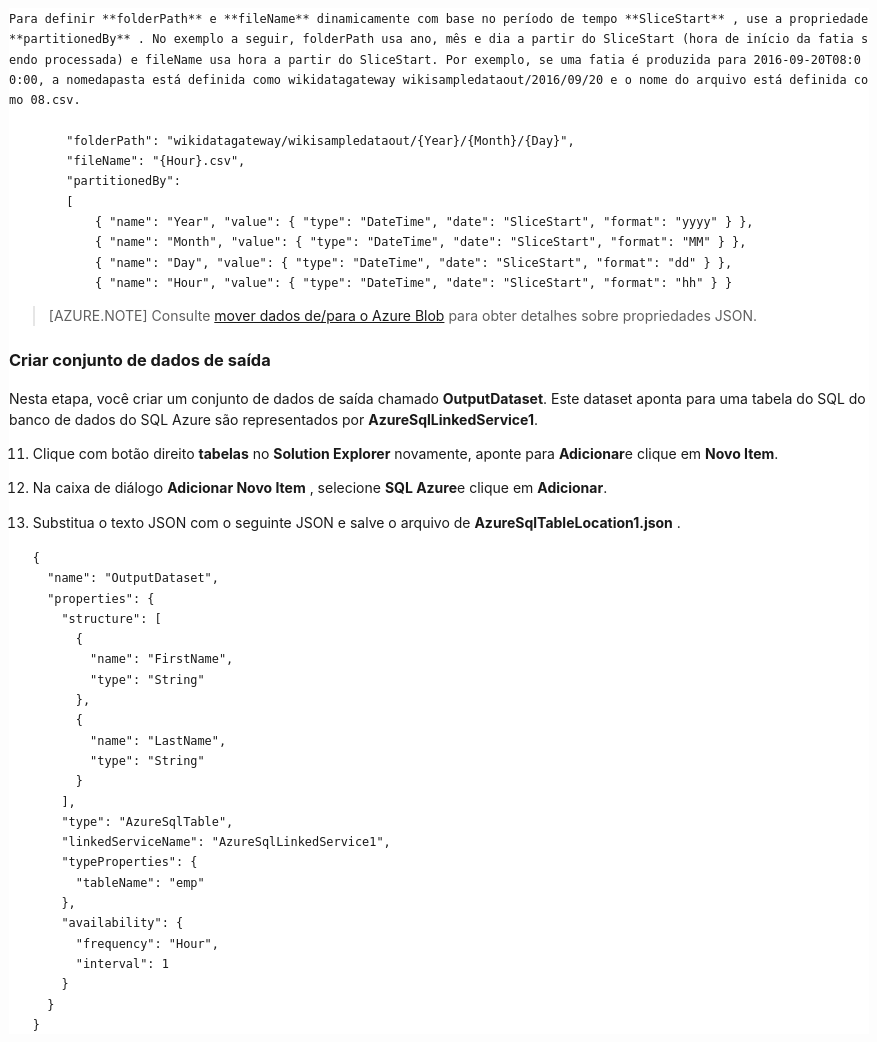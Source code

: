     Para definir **folderPath** e **fileName** dinamicamente com base no período de tempo **SliceStart** , use a propriedade **partitionedBy** . No exemplo a seguir, folderPath usa ano, mês e dia a partir do SliceStart (hora de início da fatia sendo processada) e fileName usa hora a partir do SliceStart. Por exemplo, se uma fatia é produzida para 2016-09-20T08:00:00, a nomedapasta está definida como wikidatagateway wikisampledataout/2016/09/20 e o nome do arquivo está definida como 08.csv. 

            "folderPath": "wikidatagateway/wikisampledataout/{Year}/{Month}/{Day}",
            "fileName": "{Hour}.csv",
            "partitionedBy": 
            [
                { "name": "Year", "value": { "type": "DateTime", "date": "SliceStart", "format": "yyyy" } },
                { "name": "Month", "value": { "type": "DateTime", "date": "SliceStart", "format": "MM" } }, 
                { "name": "Day", "value": { "type": "DateTime", "date": "SliceStart", "format": "dd" } }, 
                { "name": "Hour", "value": { "type": "DateTime", "date": "SliceStart", "format": "hh" } } 

> [AZURE.NOTE]
> Consulte [mover dados de/para o Azure Blob](data-factory-azure-blob-connector.md#azure-blob-dataset-type-properties) para obter detalhes sobre propriedades JSON.

### <a name="create-output-dataset"></a>Criar conjunto de dados de saída
Nesta etapa, você criar um conjunto de dados de saída chamado **OutputDataset**. Este dataset aponta para uma tabela do SQL do banco de dados do SQL Azure são representados por **AzureSqlLinkedService1**. 

11. Clique com botão direito **tabelas** no **Solution Explorer** novamente, aponte para **Adicionar**e clique em **Novo Item**.
12. Na caixa de diálogo **Adicionar Novo Item** , selecione **SQL Azure**e clique em **Adicionar**. 
13. Substitua o texto JSON com o seguinte JSON e salve o arquivo de **AzureSqlTableLocation1.json** .

        {
          "name": "OutputDataset",
          "properties": {
            "structure": [
              {
                "name": "FirstName",
                "type": "String"
              },
              {
                "name": "LastName",
                "type": "String"
              }
            ],
            "type": "AzureSqlTable",
            "linkedServiceName": "AzureSqlLinkedService1",
            "typeProperties": {
              "tableName": "emp"
            },
            "availability": {
              "frequency": "Hour",
              "interval": 1
            }
          }
        }
